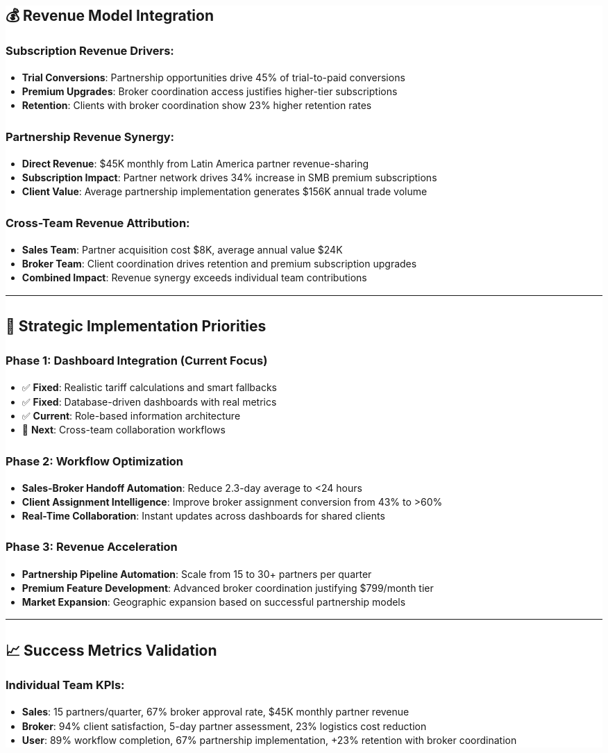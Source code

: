 
## 💰 Revenue Model Integration

### **Subscription Revenue Drivers:**
- **Trial Conversions**: Partnership opportunities drive 45% of trial-to-paid conversions
- **Premium Upgrades**: Broker coordination access justifies higher-tier subscriptions
- **Retention**: Clients with broker coordination show 23% higher retention rates

### **Partnership Revenue Synergy:**
- **Direct Revenue**: $45K monthly from Latin America partner revenue-sharing
- **Subscription Impact**: Partner network drives 34% increase in SMB premium subscriptions
- **Client Value**: Average partnership implementation generates $156K annual trade volume

### **Cross-Team Revenue Attribution:**
- **Sales Team**: Partner acquisition cost $8K, average annual value $24K
- **Broker Team**: Client coordination drives retention and premium subscription upgrades
- **Combined Impact**: Revenue synergy exceeds individual team contributions

---

## 🚀 Strategic Implementation Priorities

### **Phase 1: Dashboard Integration (Current Focus)**
- ✅ **Fixed**: Realistic tariff calculations and smart fallbacks
- ✅ **Fixed**: Database-driven dashboards with real metrics
- ✅ **Current**: Role-based information architecture
- 🎯 **Next**: Cross-team collaboration workflows

### **Phase 2: Workflow Optimization**
- **Sales-Broker Handoff Automation**: Reduce 2.3-day average to <24 hours
- **Client Assignment Intelligence**: Improve broker assignment conversion from 43% to >60%
- **Real-Time Collaboration**: Instant updates across dashboards for shared clients

### **Phase 3: Revenue Acceleration**
- **Partnership Pipeline Automation**: Scale from 15 to 30+ partners per quarter
- **Premium Feature Development**: Advanced broker coordination justifying $799/month tier
- **Market Expansion**: Geographic expansion based on successful partnership models

---

## 📈 Success Metrics Validation

### **Individual Team KPIs:**
- **Sales**: 15 partners/quarter, 67% broker approval rate, $45K monthly partner revenue
- **Broker**: 94% client satisfaction, 5-day partner assessment, 23% logistics cost reduction
- **User**: 89% workflow completion, 67% partnership implementation, +23% retention with broker coordination
